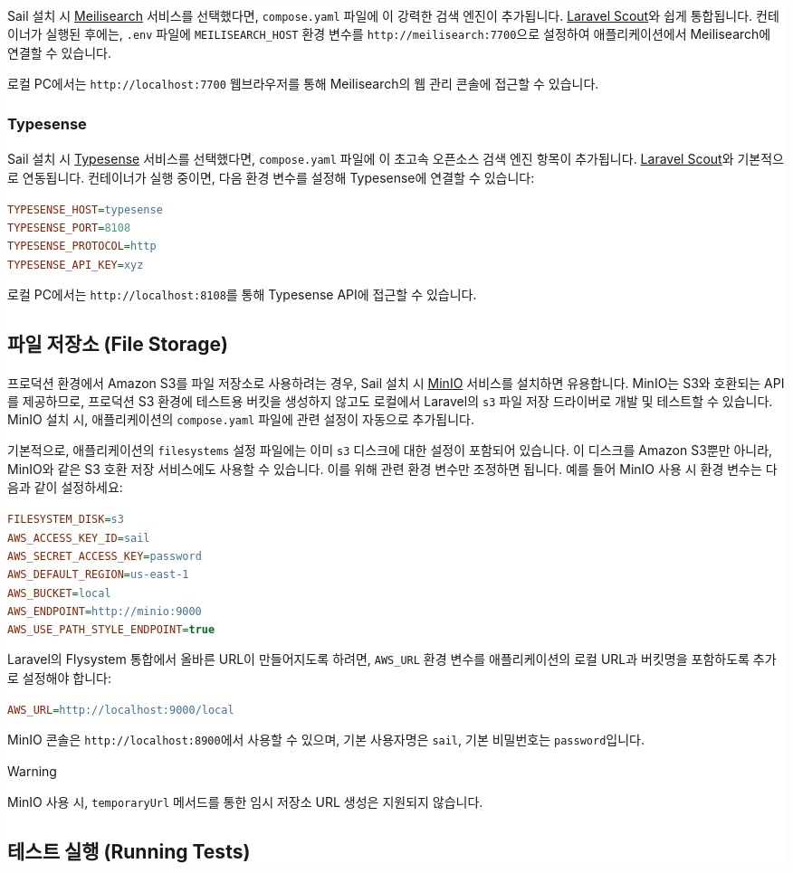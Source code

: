 Sail 설치 시 [Meilisearch](https://www.meilisearch.com) 서비스를 선택했다면, `compose.yaml` 파일에 이 강력한 검색 엔진이 추가됩니다. [Laravel Scout](/docs/12.x/scout)와 쉽게 통합됩니다. 컨테이너가 실행된 후에는, `.env` 파일에 `MEILISEARCH_HOST` 환경 변수를 `http://meilisearch:7700`으로 설정하여 애플리케이션에서 Meilisearch에 연결할 수 있습니다.

로컬 PC에서는 `http://localhost:7700` 웹브라우저를 통해 Meilisearch의 웹 관리 콘솔에 접근할 수 있습니다.

<a name="typesense"></a>
### Typesense

Sail 설치 시 [Typesense](https://typesense.org) 서비스를 선택했다면, `compose.yaml` 파일에 이 초고속 오픈소스 검색 엔진 항목이 추가됩니다. [Laravel Scout](/docs/12.x/scout#typesense)와 기본적으로 연동됩니다. 컨테이너가 실행 중이면, 다음 환경 변수를 설정해 Typesense에 연결할 수 있습니다:

```ini
TYPESENSE_HOST=typesense
TYPESENSE_PORT=8108
TYPESENSE_PROTOCOL=http
TYPESENSE_API_KEY=xyz
```

로컬 PC에서는 `http://localhost:8108`를 통해 Typesense API에 접근할 수 있습니다.

<a name="file-storage"></a>
## 파일 저장소 (File Storage)

프로덕션 환경에서 Amazon S3를 파일 저장소로 사용하려는 경우, Sail 설치 시 [MinIO](https://min.io) 서비스를 설치하면 유용합니다. MinIO는 S3와 호환되는 API를 제공하므로, 프로덕션 S3 환경에 테스트용 버킷을 생성하지 않고도 로컬에서 Laravel의 `s3` 파일 저장 드라이버로 개발 및 테스트할 수 있습니다. MinIO 설치 시, 애플리케이션의 `compose.yaml` 파일에 관련 설정이 자동으로 추가됩니다.

기본적으로, 애플리케이션의 `filesystems` 설정 파일에는 이미 `s3` 디스크에 대한 설정이 포함되어 있습니다. 이 디스크를 Amazon S3뿐만 아니라, MinIO와 같은 S3 호환 저장 서비스에도 사용할 수 있습니다. 이를 위해 관련 환경 변수만 조정하면 됩니다. 예를 들어 MinIO 사용 시 환경 변수는 다음과 같이 설정하세요:

```ini
FILESYSTEM_DISK=s3
AWS_ACCESS_KEY_ID=sail
AWS_SECRET_ACCESS_KEY=password
AWS_DEFAULT_REGION=us-east-1
AWS_BUCKET=local
AWS_ENDPOINT=http://minio:9000
AWS_USE_PATH_STYLE_ENDPOINT=true
```

Laravel의 Flysystem 통합에서 올바른 URL이 만들어지도록 하려면, `AWS_URL` 환경 변수를 애플리케이션의 로컬 URL과 버킷명을 포함하도록 추가로 설정해야 합니다:

```ini
AWS_URL=http://localhost:9000/local
```

MinIO 콘솔은 `http://localhost:8900`에서 사용할 수 있으며, 기본 사용자명은 `sail`, 기본 비밀번호는 `password`입니다.

> [!WARNING]
> MinIO 사용 시, `temporaryUrl` 메서드를 통한 임시 저장소 URL 생성은 지원되지 않습니다.

<a name="running-tests"></a>
## 테스트 실행 (Running Tests)
